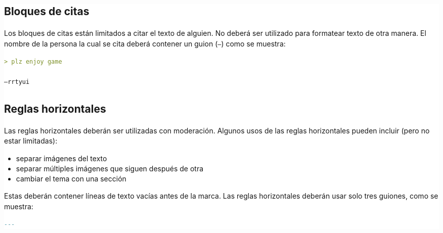 ## Bloques de citas

Los bloques de citas están limitados a citar el texto de alguien. No deberá ser utilizado para formatear texto de otra manera. El nombre de la persona la cual se cita deberá contener un guion  (`—`) como se muestra:

```markdown
> plz enjoy game

—rrtyui
```

## Reglas horizontales

Las reglas horizontales deberán ser utilizadas con moderación. Algunos usos de las reglas horizontales pueden incluir (pero no estar limitadas):

- separar imágenes del texto
- separar múltiples imágenes que siguen después de otra
- cambiar el tema con una sección

Estas deberán contener líneas de texto vacías antes de la marca. Las reglas horizontales deberán usar solo tres guiones, como se muestra:

```markdown
---
```

